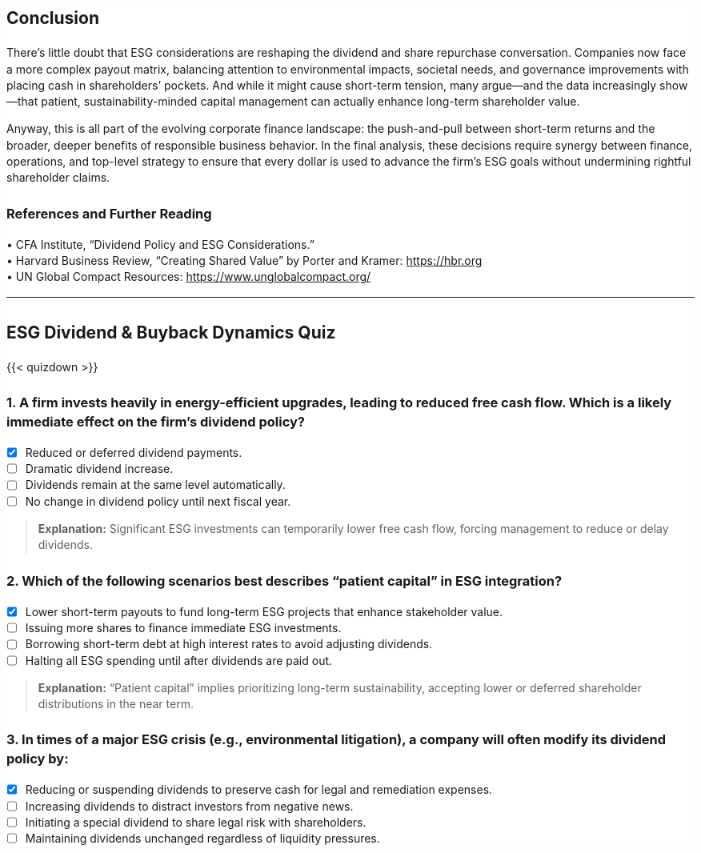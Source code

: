 ## Conclusion

There’s little doubt that ESG considerations are reshaping the dividend and share repurchase conversation. Companies now face a more complex payout matrix, balancing attention to environmental impacts, societal needs, and governance improvements with placing cash in shareholders’ pockets. And while it might cause short-term tension, many argue—and the data increasingly show—that patient, sustainability-minded capital management can actually enhance long-term shareholder value. 

Anyway, this is all part of the evolving corporate finance landscape: the push-and-pull between short-term returns and the broader, deeper benefits of responsible business behavior. In the final analysis, these decisions require synergy between finance, operations, and top-level strategy to ensure that every dollar is used to advance the firm’s ESG goals without undermining rightful shareholder claims.

### References and Further Reading

• CFA Institute, “Dividend Policy and ESG Considerations.”  
• Harvard Business Review, “Creating Shared Value” by Porter and Kramer: https://hbr.org  
• UN Global Compact Resources: https://www.unglobalcompact.org/  

---

## ESG Dividend & Buyback Dynamics Quiz

{{< quizdown >}}

### 1. A firm invests heavily in energy-efficient upgrades, leading to reduced free cash flow. Which is a likely immediate effect on the firm’s dividend policy?
- [x] Reduced or deferred dividend payments.
- [ ] Dramatic dividend increase.
- [ ] Dividends remain at the same level automatically.
- [ ] No change in dividend policy until next fiscal year.

> **Explanation:** Significant ESG investments can temporarily lower free cash flow, forcing management to reduce or delay dividends.

### 2. Which of the following scenarios best describes “patient capital” in ESG integration?
- [x] Lower short-term payouts to fund long-term ESG projects that enhance stakeholder value.
- [ ] Issuing more shares to finance immediate ESG investments.
- [ ] Borrowing short-term debt at high interest rates to avoid adjusting dividends.
- [ ] Halting all ESG spending until after dividends are paid out.

> **Explanation:** “Patient capital” implies prioritizing long-term sustainability, accepting lower or deferred shareholder distributions in the near term.

### 3. In times of a major ESG crisis (e.g., environmental litigation), a company will often modify its dividend policy by:
- [x] Reducing or suspending dividends to preserve cash for legal and remediation expenses.
- [ ] Increasing dividends to distract investors from negative news.
- [ ] Initiating a special dividend to share legal risk with shareholders.
- [ ] Maintaining dividends unchanged regardless of liquidity pressures.
